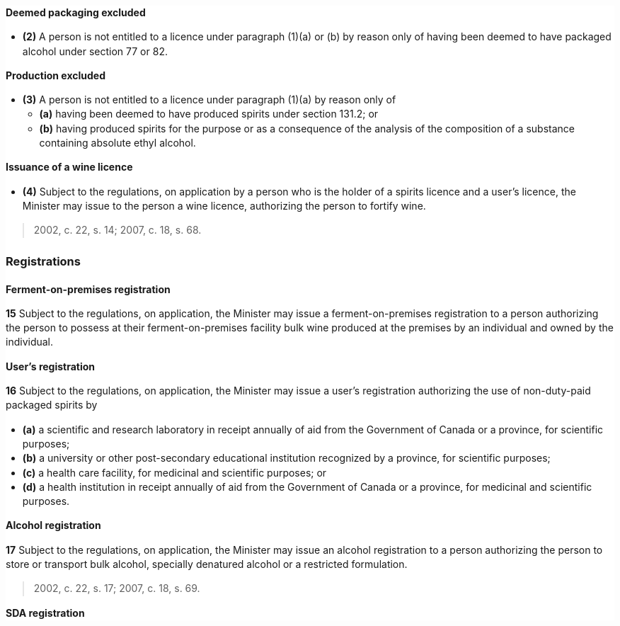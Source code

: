 **Deemed packaging excluded**

- **(2)** A person is not entitled to a licence under paragraph (1)(a) or (b) by reason only of having been deemed to have packaged alcohol under section 77 or 82.

**Production excluded**

- **(3)** A person is not entitled to a licence under paragraph (1)(a) by reason only of
	- **(a)** having been deemed to have produced spirits under section 131.2; or
	- **(b)** having produced spirits for the purpose or as a consequence of the analysis of the composition of a substance containing absolute ethyl alcohol.

**Issuance of a wine licence**

- **(4)** Subject to the regulations, on application by a person who is the holder of a spirits licence and a user’s licence, the Minister may issue to the person a wine licence, authorizing the person to fortify wine.
> 2002, c. 22, s. 14; 2007, c. 18, s. 68.





### Registrations



**Ferment-on-premises registration**

**15** Subject to the regulations, on application, the Minister may issue a ferment-on-premises registration to a person authorizing the person to possess at their ferment-on-premises facility bulk wine produced at the premises by an individual and owned by the individual.




**User’s registration**

**16** Subject to the regulations, on application, the Minister may issue a user’s registration authorizing the use of non-duty-paid packaged spirits by
- **(a)** a scientific and research laboratory in receipt annually of aid from the Government of Canada or a province, for scientific purposes;
- **(b)** a university or other post-secondary educational institution recognized by a province, for scientific purposes;
- **(c)** a health care facility, for medicinal and scientific purposes; or
- **(d)** a health institution in receipt annually of aid from the Government of Canada or a province, for medicinal and scientific purposes.




**Alcohol registration**

**17** Subject to the regulations, on application, the Minister may issue an alcohol registration to a person authorizing the person to store or transport bulk alcohol, specially denatured alcohol or a restricted formulation.
> 2002, c. 22, s. 17; 2007, c. 18, s. 69.





**SDA registration**
